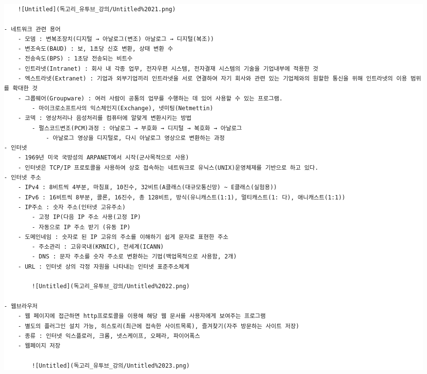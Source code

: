         ![Untitled](독고리_유투브_강의/Untitled%2021.png)
        
    - 네트워크 관련 용어
        - 모뎀 : 변복조장치(디지털 → 아날로그(변조) 아날로그 → 디지털(복조))
        - 변조속도(BAUD) : 보, 1초당 신호 변환, 상태 변환 수
        - 전송속도(BPS) : 1초당 전송되는 비트수
        - 인트라넷(Intranet) : 회사 내 각종 업무, 전자우편 시스템, 전자결재 시스템의 기술을 기업내부에 적용한 것
        - 엑스트라넷(Extranet) : 기업과 외부기업끼리 인트라넷을 서로 연결하여 자기 회사와 관련 있는 기업체와의 원할한 통신을 위해 인트라넷의 이용 범위를 확대한 것
        - 그룹웨어(Groupware) : 여러 사람이 공통의 업무를 수행하는 데 있어 사용할 수 있는 프로그램.
            - 마이크로소프트사의 익스체인지(Exchange), 넷미팅(Netmettin)
        - 코덱 : 영상처리나 음성처리를 컴퓨터에 알맞게 변환시키는 방법
            - 펄스코드변조(PCM)과정 : 아날로그 → 부호화 → 디지털 → 복호화 → 아날로그
                - 아날로그 영상을 디지털로, 다시 아날로그 영상으로 변환하는 과정
    - 인터넷
        - 1969년 미국 국방성의 ARPANET에서 시작(군사목적으로 사용)
        - 인터넷은 TCP/IP 프로토콜을 사용하여 상호 접속하는 네트워크로 유닉스(UNIX)운영체제를 기반으로 하고 있다.
    - 인터넷 주소
        - IPv4 : 8비트씩 4부분, 마침표, 10진수, 32비트(A클래스(대규모통신망) ~ E클래스(실험용))
        - IPv6 : 16비트씩 8부분, 콜론, 16진수, 총 128비트, 방식(유니캐스트(1:1), 멀티캐스트(1: 다), 애니캐스트(1:1))
        - IP주소 : 숫자 주소(인터넷 고유주소)
            - 고정 IP(다음 IP 주소 사용(고정 IP)
            - 자동으로 IP 주소 받기 (유동 IP)
        - 도메인네임 : 숫자로 된 IP 고유의 주소를 이해하기 쉽게 문자로 표현한 주소
            - 주소관리 : 고유국내(KRNIC), 전세계(ICANN)
            - DNS : 문자 주소를 숫자 주소로 변환하는 기법(백업목적으로 사용함, 2개)
        - URL : 인터넷 상의 각정 자원을 나타내는 인터넷 표준주소체계
            
            ![Untitled](독고리_유투브_강의/Untitled%2022.png)
            
    - 웹브라우저
        - 웹 페이지에 접근하면 http프로토콜을 이용해 해당 웹 문서를 사용자에게 보여주는 프로그램
        - 별도의 플러그인 설치 가능, 히스토리(최근에 접속한 사이트목록), 즐겨찾기(자주 방문하는 사이트 저장)
        - 종류 : 인터넷 익스플로러, 크롬, 넷스케이프, 오페라, 파이어폭스
        - 웹페이지 저장
            
            ![Untitled](독고리_유투브_강의/Untitled%2023.png)
            